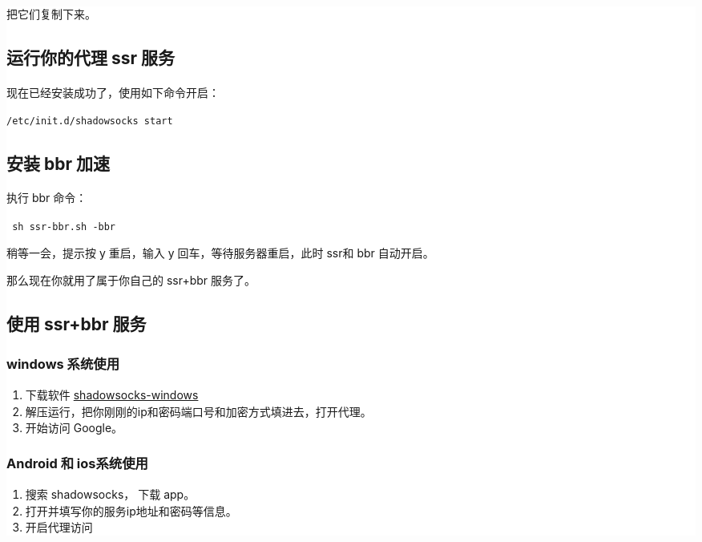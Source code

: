 把它们复制下来。

## 运行你的代理 ssr 服务
现在已经安装成功了，使用如下命令开启：

```
/etc/init.d/shadowsocks start
```

## 安装 bbr 加速

执行 bbr 命令：

```
 sh ssr-bbr.sh -bbr
```

稍等一会，提示按 y 重启，输入 y 回车，等待服务器重启，此时 ssr和 bbr 自动开启。

那么现在你就用了属于你自己的 ssr+bbr 服务了。


## 使用 ssr+bbr 服务

### windows 系统使用

1. 下载软件 [shadowsocks-windows](https://github.com/shadowsocks/shadowsocks-windows/releases/download/4.4.0.0/Shadowsocks-4.4.0.185.zip)
2. 解压运行，把你刚刚的ip和密码端口号和加密方式填进去，打开代理。
3. 开始访问 Google。

### Android 和 ios系统使用
1. 搜索 shadowsocks， 下载 app。
2. 打开并填写你的服务ip地址和密码等信息。
3. 开启代理访问

